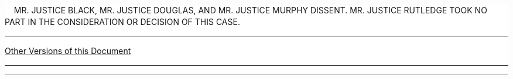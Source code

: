     MR. JUSTICE BLACK, MR. JUSTICE DOUGLAS, AND MR. JUSTICE MURPHY DISSENT.  MR. JUSTICE RUTLEDGE TOOK NO PART IN THE CONSIDERATION OR DECISION OF THIS CASE.

----------

[Other Versions of this Document](https://publicdocs.github.io/go/links?ns=uslm-x&ref=%2Fus%2Fcourts%2Fscotus%2FusReporter%2F333%2F437)

----------
----------

[/us/courts/scotus/usReporter/333/437]: https://publicdocs.github.io/go/links?ns=uslm-x&ref=%2Fus%2Fcourts%2Fscotus%2FusReporter%2F333%2F437
[/us/stat/61/136]: https://publicdocs.github.io/go/links?ns=uslm&ref=%2Fus%2Fstat%2F61%2F136
[/us/courts/scotus/usReporter/332/756]: https://publicdocs.github.io/go/links?ns=uslm-x&ref=%2Fus%2Fcourts%2Fscotus%2FusReporter%2F332%2F756
[/us/stat/47/70]: https://publicdocs.github.io/go/links?ns=uslm&ref=%2Fus%2Fstat%2F47%2F70
[/us/stat/31/1189]: https://publicdocs.github.io/go/links?ns=uslm&ref=%2Fus%2Fstat%2F31%2F1189
[/us/stat/47/70]: https://publicdocs.github.io/go/links?ns=uslm&ref=%2Fus%2Fstat%2F47%2F70
[/us/usc/t29/s110]: https://publicdocs.github.io/go/links?ns=uslm&ref=%2Fus%2Fusc%2Ft29%2Fs110
[/us/courts/scotus/usReporter/332/756]: https://publicdocs.github.io/go/links?ns=uslm-x&ref=%2Fus%2Fcourts%2Fscotus%2FusReporter%2F332%2F756
[/us/stat/61/136]: https://publicdocs.github.io/go/links?ns=uslm&ref=%2Fus%2Fstat%2F61%2F136
[/us/courts/scotus/usReporter/315/143]: https://publicdocs.github.io/go/links?ns=uslm-x&ref=%2Fus%2Fcourts%2Fscotus%2FusReporter%2F315%2F143
[/us/courts/scotus/usReporter/272/306]: https://publicdocs.github.io/go/links?ns=uslm-x&ref=%2Fus%2Fcourts%2Fscotus%2FusReporter%2F272%2F306
[/us/courts/scotus/usReporter/325/821]: https://publicdocs.github.io/go/links?ns=uslm-x&ref=%2Fus%2Fcourts%2Fscotus%2FusReporter%2F325%2F821
[/us/stat/47/70]: https://publicdocs.github.io/go/links?ns=uslm&ref=%2Fus%2Fstat%2F47%2F70
[/us/usc/t29/s113]: https://publicdocs.github.io/go/links?ns=uslm&ref=%2Fus%2Fusc%2Ft29%2Fs113


